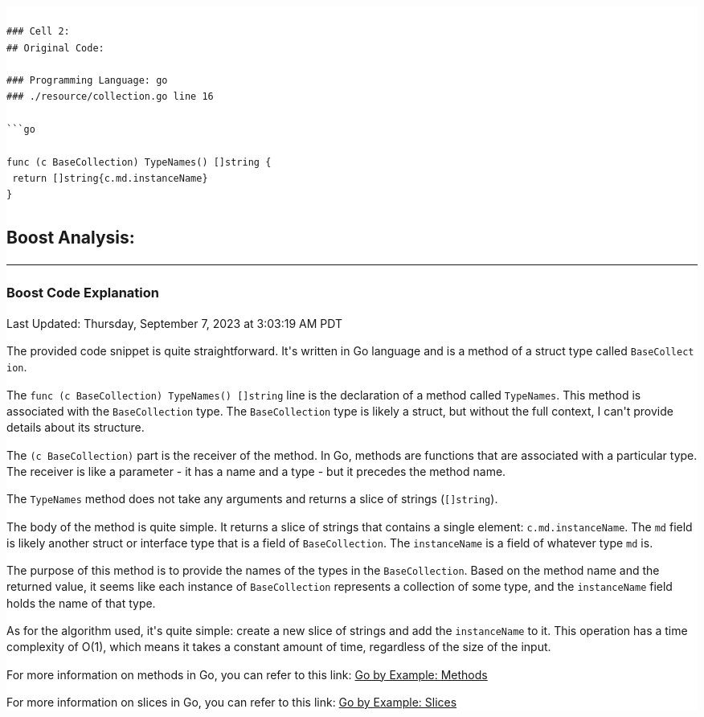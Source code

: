 ```

### Cell 2:
## Original Code:

### Programming Language: go
### ./resource/collection.go line 16

```go

func (c BaseCollection) TypeNames() []string {
 return []string{c.md.instanceName}
}

```
## Boost Analysis:



---

### Boost Code Explanation

Last Updated: Thursday, September 7, 2023 at 3:03:19 AM PDT

The provided code snippet is quite straightforward. It's written in Go language and is a method of a struct type called `BaseCollection`.

The `func (c BaseCollection) TypeNames() []string` line is the declaration of a method called `TypeNames`. This method is associated with the `BaseCollection` type. The `BaseCollection` type is likely a struct, but without the full context, I can't provide details about its structure. 

The `(c BaseCollection)` part is the receiver of the method. In Go, methods are functions that are associated with a particular type. The receiver is like a parameter - it has a name and a type - but it precedes the method name.

The `TypeNames` method does not take any arguments and returns a slice of strings (`[]string`).

The body of the method is quite simple. It returns a slice of strings that contains a single element: `c.md.instanceName`. The `md` field is likely another struct or interface type that is a field of `BaseCollection`. The `instanceName` is a field of whatever type `md` is.

The purpose of this method is to provide the names of the types in the `BaseCollection`. Based on the method name and the returned value, it seems like each instance of `BaseCollection` represents a collection of some type, and the `instanceName` field holds the name of that type.

As for the algorithm used, it's quite simple: create a new slice of strings and add the `instanceName` to it. This operation has a time complexity of O(1), which means it takes a constant amount of time, regardless of the size of the input.

For more information on methods in Go, you can refer to this link: [Go by Example: Methods](https://gobyexample.com/methods)

For more information on slices in Go, you can refer to this link: [Go by Example: Slices](https://gobyexample.com/slices)
